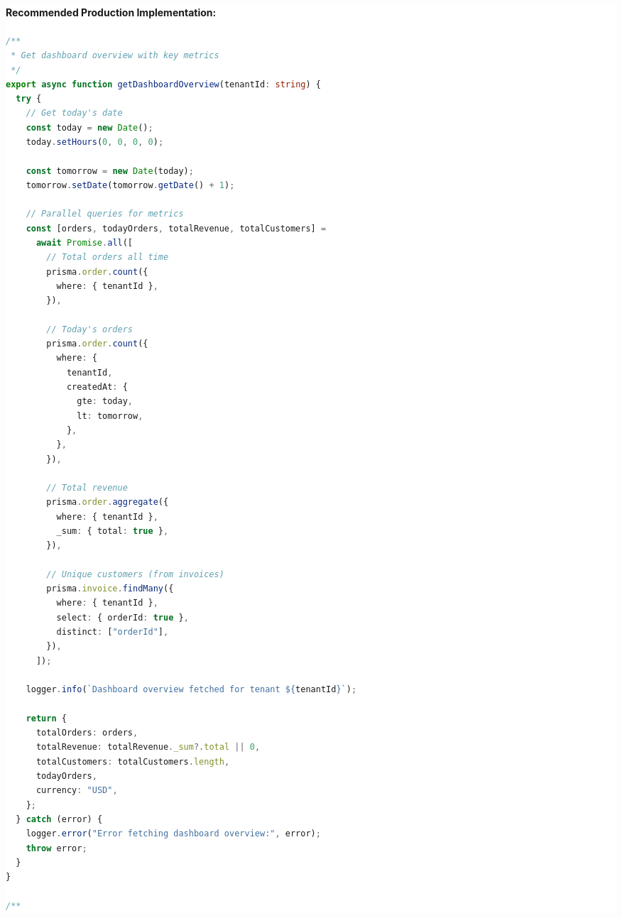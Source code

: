 #### Recommended Production Implementation:

```typescript
/**
 * Get dashboard overview with key metrics
 */
export async function getDashboardOverview(tenantId: string) {
  try {
    // Get today's date
    const today = new Date();
    today.setHours(0, 0, 0, 0);

    const tomorrow = new Date(today);
    tomorrow.setDate(tomorrow.getDate() + 1);

    // Parallel queries for metrics
    const [orders, todayOrders, totalRevenue, totalCustomers] =
      await Promise.all([
        // Total orders all time
        prisma.order.count({
          where: { tenantId },
        }),

        // Today's orders
        prisma.order.count({
          where: {
            tenantId,
            createdAt: {
              gte: today,
              lt: tomorrow,
            },
          },
        }),

        // Total revenue
        prisma.order.aggregate({
          where: { tenantId },
          _sum: { total: true },
        }),

        // Unique customers (from invoices)
        prisma.invoice.findMany({
          where: { tenantId },
          select: { orderId: true },
          distinct: ["orderId"],
        }),
      ]);

    logger.info(`Dashboard overview fetched for tenant ${tenantId}`);

    return {
      totalOrders: orders,
      totalRevenue: totalRevenue._sum?.total || 0,
      totalCustomers: totalCustomers.length,
      todayOrders,
      currency: "USD",
    };
  } catch (error) {
    logger.error("Error fetching dashboard overview:", error);
    throw error;
  }
}

/**
```